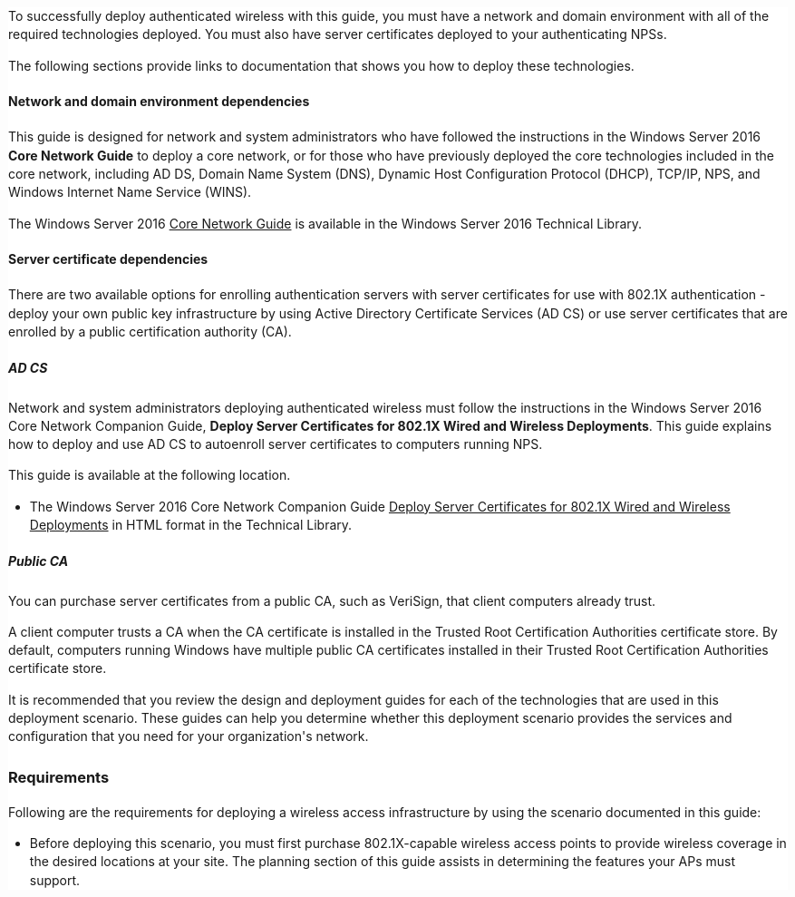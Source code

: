 To successfully deploy authenticated wireless with this guide, you must have a network and domain environment with all of the required technologies deployed. You must also have server certificates deployed to your authenticating NPSs.

The following sections provide links to documentation that shows you how to deploy these technologies.

#### Network and domain environment dependencies

This guide is designed for network and system administrators who have followed the instructions in the Windows Server 2016 **Core Network Guide** to deploy a core network, or for those who have previously deployed the core technologies included in the core network, including AD DS, Domain Name System \(DNS\), Dynamic Host Configuration Protocol \(DHCP\), TCP\/IP, NPS, and Windows Internet Name Service \(WINS\).

The Windows Server 2016 [Core Network Guide](../../core-network-guide.md) is available in the Windows Server 2016 Technical Library.

#### Server certificate dependencies
There are two available options for enrolling authentication servers with server certificates for use with 802.1X authentication - deploy your own public key infrastructure by using Active Directory Certificate Services \(AD CS\) or use server certificates that are enrolled by a public certification authority \(CA\).

##### AD CS
Network and system administrators deploying authenticated wireless must follow the instructions in the Windows Server 2016 Core Network Companion Guide, **Deploy Server Certificates for 802.1X Wired and Wireless Deployments**. This guide explains how to deploy and use AD CS to autoenroll server certificates to computers running NPS.

This guide is available at the following location.

- The Windows Server 2016 Core Network Companion Guide [Deploy Server Certificates for 802.1X Wired and Wireless Deployments](../server-certs/deploy-server-certificates-for-802.1x-wired-and-wireless-deployments.md?f=255&MSPPError=-2147217396) in HTML format in the Technical Library.

##### Public CA
You can purchase server certificates from a public CA, such as VeriSign, that client computers already trust.

A client computer trusts a CA when the CA certificate is installed in the Trusted Root Certification Authorities certificate store. By default, computers running Windows have multiple public CA certificates installed in their Trusted Root Certification Authorities certificate store.

It is recommended that you review the design and deployment guides for each of the technologies that are used in this deployment scenario. These guides can help you determine whether this deployment scenario provides the services and configuration that you need for your organization's network.

### Requirements
Following are the requirements for deploying a wireless access infrastructure by using the scenario documented in this guide:

- Before deploying this scenario, you must first purchase 802.1X\-capable wireless access points to provide wireless coverage in the desired locations at your site. The planning section of this guide assists in determining the features your APs must support.
